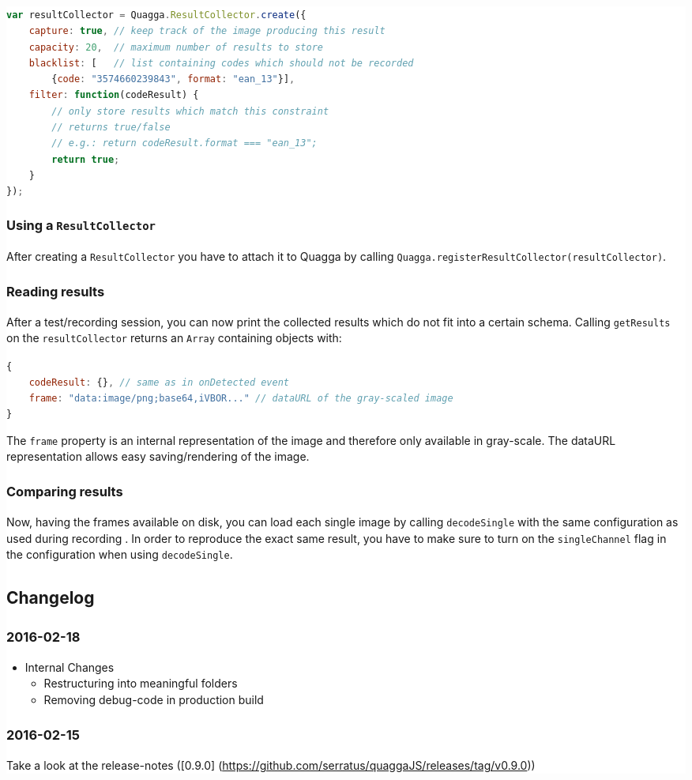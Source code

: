 ```javascript
var resultCollector = Quagga.ResultCollector.create({
    capture: true, // keep track of the image producing this result
    capacity: 20,  // maximum number of results to store
    blacklist: [   // list containing codes which should not be recorded
        {code: "3574660239843", format: "ean_13"}],
    filter: function(codeResult) {
        // only store results which match this constraint
        // returns true/false
        // e.g.: return codeResult.format === "ean_13";
        return true;
    }
});
```

### Using a ``ResultCollector``

After creating a ``ResultCollector`` you have to attach it to Quagga by
calling ``Quagga.registerResultCollector(resultCollector)``.

### Reading results

After a test/recording session, you can now print the collected results which
do not fit into a certain schema. Calling ``getResults`` on the
``resultCollector`` returns an ``Array`` containing objects with:

```javascript
{
    codeResult: {}, // same as in onDetected event
    frame: "data:image/png;base64,iVBOR..." // dataURL of the gray-scaled image
}
```

The ``frame`` property is an internal representation of the image and
therefore only available in gray-scale. The dataURL representation allows
easy saving/rendering of the image.

### Comparing results

Now, having the frames available on disk, you can load each single image by
calling ``decodeSingle`` with the same configuration as used during recording
. In order to reproduce the exact same result, you have to make sure to turn
on the ``singleChannel`` flag in the configuration when using ``decodeSingle``.

## <a name="changelog">Changelog</a>

### 2016-02-18

- Internal Changes
  - Restructuring into meaningful folders
  - Removing debug-code in production build


### 2016-02-15
Take a look at the release-notes ([0.9.0]
(https://github.com/serratus/quaggaJS/releases/tag/v0.9.0))


[zxing_github]: https://github.com/zxing/zxing
[teaser_left]: https://raw.githubusercontent.com/serratus/quaggaJS/master/doc/img/mobile-located.png
[teaser_right]: https://raw.githubusercontent.com/serratus/quaggaJS/master/doc/img/mobile-detected.png
[caniuse_getusermedia]: http://caniuse.com/#feat=stream
[sinonUrl]: http://sinonjs.org/
[chaiUrl]: http://chaijs.com/
[mochaUrl]: https://github.com/mochajs/mocha
[karmaUrl]: http://karma-runner.github.io/
[code39_wiki]: http://en.wikipedia.org/wiki/Code_39
[codabar_wiki]: http://en.wikipedia.org/wiki/Codabar
[upc_wiki]: http://en.wikipedia.org/wiki/Universal_Product_Code
[ean_8_wiki]: http://en.wikipedia.org/wiki/EAN-8
[oberhofer_co_how]: http://www.oberhofer.co/how-barcode-localization-works-in-quaggajs/
[github_examples]: https://serratus.github.io/quaggaJS/examples
[i2of5_wiki]: https://en.wikipedia.org/wiki/Interleaved_2_of_5